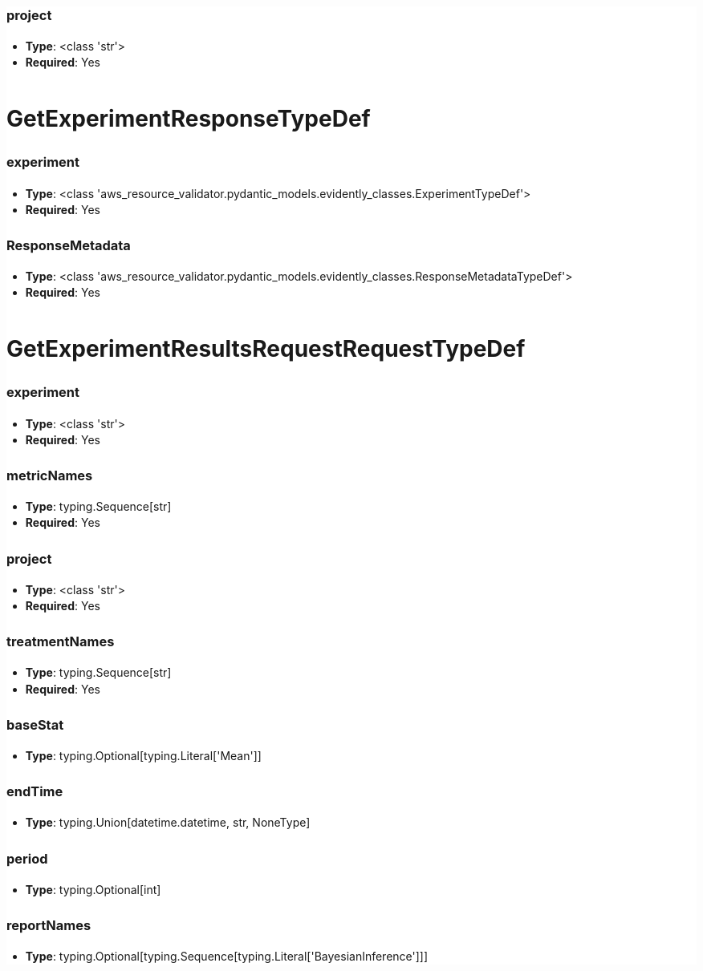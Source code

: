 ### project
- **Type**: <class 'str'>
- **Required**: Yes


# GetExperimentResponseTypeDef

### experiment
- **Type**: <class 'aws_resource_validator.pydantic_models.evidently_classes.ExperimentTypeDef'>
- **Required**: Yes

### ResponseMetadata
- **Type**: <class 'aws_resource_validator.pydantic_models.evidently_classes.ResponseMetadataTypeDef'>
- **Required**: Yes


# GetExperimentResultsRequestRequestTypeDef

### experiment
- **Type**: <class 'str'>
- **Required**: Yes

### metricNames
- **Type**: typing.Sequence[str]
- **Required**: Yes

### project
- **Type**: <class 'str'>
- **Required**: Yes

### treatmentNames
- **Type**: typing.Sequence[str]
- **Required**: Yes

### baseStat
- **Type**: typing.Optional[typing.Literal['Mean']]

### endTime
- **Type**: typing.Union[datetime.datetime, str, NoneType]

### period
- **Type**: typing.Optional[int]

### reportNames
- **Type**: typing.Optional[typing.Sequence[typing.Literal['BayesianInference']]]
